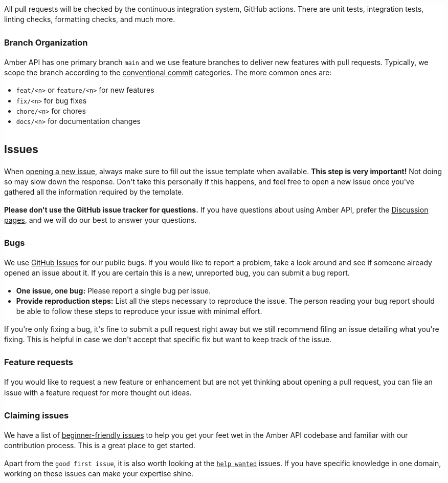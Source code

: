 All pull requests will be checked by the continuous integration system, GitHub actions. There are unit tests, integration tests, linting checks, formatting checks, and much more.

### Branch Organization

Amber API has one primary branch `main` and we use feature branches to deliver new features with pull requests. Typically, we scope the branch according to the [conventional commit](#conventional-commit-messages) categories. The more common ones are:

-   `feat/<n>` or `feature/<n>` for new features
-   `fix/<n>` for bug fixes
-   `chore/<n>` for chores
-   `docs/<n>` for documentation changes

## Issues

When [opening a new issue](https://github.com/JP-Ellis/amber-api/issues/new), always make sure to fill out the issue template when available. **This step is very important!** Not doing so may slow down the response. Don't take this personally if this happens, and feel free to open a new issue once you've gathered all the information required by the template.

**Please don't use the GitHub issue tracker for questions.** If you have questions about using Amber API, prefer the [Discussion pages](https://github.com/JP-Ellis/amber-api/discussions), and we will do our best to answer your questions.

### Bugs

We use [GitHub Issues](https://github.com/JP-Ellis/amber-api/issues) for our public bugs. If you would like to report a problem, take a look around and see if someone already opened an issue about it. If you are certain this is a new, unreported bug, you can submit a bug report.

-   **One issue, one bug:** Please report a single bug per issue.
-   **Provide reproduction steps:** List all the steps necessary to reproduce the issue. The person reading your bug report should be able to follow these steps to reproduce your issue with minimal effort.

If you're only fixing a bug, it's fine to submit a pull request right away but we still recommend filing an issue detailing what you're fixing. This is helpful in case we don't accept that specific fix but want to keep track of the issue.

### Feature requests

If you would like to request a new feature or enhancement but are not yet thinking about opening a pull request, you can file an issue with a feature request for more thought out ideas.

### Claiming issues

We have a list of [beginner-friendly issues](https://github.com/JP-Ellis/amber-api/labels/good%20first%20issue) to help you get your feet wet in the Amber API codebase and familiar with our contribution process. This is a great place to get started.

Apart from the `good first issue`, it is also worth looking at the [`help wanted`](https://github.com/JP-Ellis/amber-api/labels/help%20wanted) issues. If you have specific knowledge in one domain, working on these issues can make your expertise shine.
